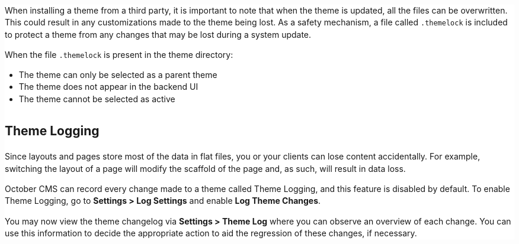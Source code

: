 When installing a theme from a third party, it is important to note that when the theme is updated, all the files can be overwritten. This could result in any customizations made to the theme being lost. As a safety mechanism, a file called `.themelock` is included to protect a theme from any changes that may be lost during a system update.

When the file `.themelock` is present in the theme directory:

- The theme can only be selected as a parent theme
- The theme does not appear in the backend UI
- The theme cannot be selected as active

<a name="theme-logging"></a>
## Theme Logging

Since layouts and pages store most of the data in flat files, you or your clients can lose content accidentally. For example, switching the layout of a page will modify the scaffold of the page and, as such, will result in data loss.

October CMS can record every change made to a theme called Theme Logging, and this feature is disabled by default. To enable Theme Logging, go to **Settings > Log Settings** and enable **Log Theme Changes**.

You may now view the theme changelog via **Settings > Theme Log** where you can observe an overview of each change. You can use this information to decide the appropriate action to aid the regression of these changes, if necessary.
